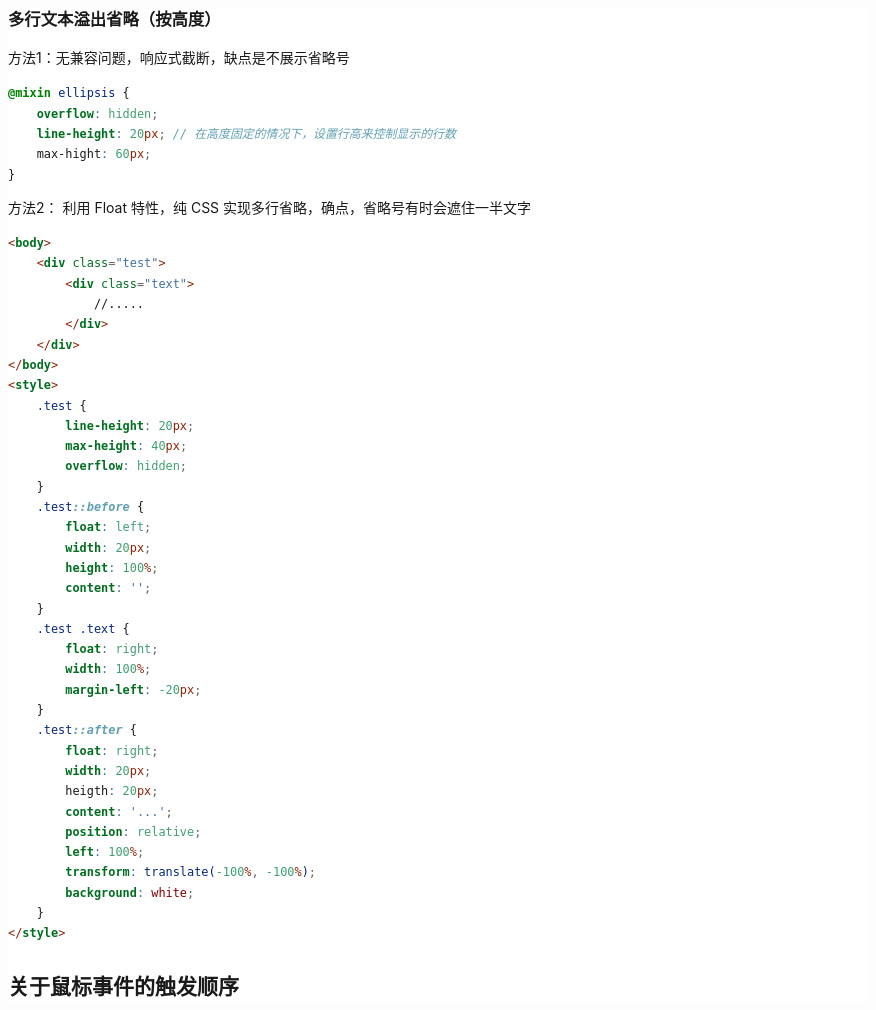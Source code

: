 ### 多行文本溢出省略（按高度）

方法1：无兼容问题，响应式截断，缺点是不展示省略号

```scss
@mixin ellipsis {
    overflow: hidden;
    line-height: 20px; // 在高度固定的情况下，设置行高来控制显示的行数
    max-hight: 60px;
}
```

方法2： 利用 Float 特性，纯 CSS 实现多行省略，确点，省略号有时会遮住一半文字

```html
<body>
    <div class="test">
        <div class="text">
            //.....
        </div>
    </div>
</body>
<style>
    .test {
        line-height: 20px;
        max-height: 40px;
        overflow: hidden;
    }
    .test::before {
        float: left;
        width: 20px;
        height: 100%;
        content: '';
    }
    .test .text {
        float: right;
        width: 100%;
        margin-left: -20px;
    }
    .test::after {
        float: right;
        width: 20px;
        heigth: 20px;
        content: '...';
        position: relative;
        left: 100%;
        transform: translate(-100%, -100%);
        background: white;
    }
</style>
```

## 关于鼠标事件的触发顺序
